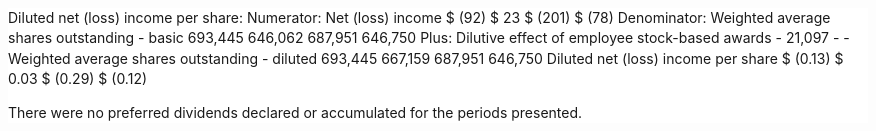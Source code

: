 </tr>
<tr>
<td>Diluted net (loss) income per share:</td>
<td></td>
<td></td>
<td></td>
<td></td>
</tr>
<tr>
<td>Numerator:</td>
<td></td>
<td></td>
<td></td>
<td></td>
</tr>
<tr>
<td>Net (loss) income</td>
<td>$ (92)</td>
<td>$ 23</td>
<td>$ (201)</td>
<td>$ (78)</td>
</tr>
<tr>
<td>Denominator:</td>
<td></td>
<td></td>
<td></td>
<td></td>
</tr>
<tr>
<td>Weighted average shares outstanding - basic</td>
<td>693,445</td>
<td>646,062</td>
<td>687,951</td>
<td>646,750</td>
</tr>
<tr>
<td>Plus: Dilutive effect of employee stock-based awards</td>
<td>-</td>
<td>21,097</td>
<td>-</td>
<td>-</td>
</tr>
<tr>
<td>Weighted average shares outstanding - diluted</td>
<td>693,445</td>
<td>667,159</td>
<td>687,951</td>
<td>646,750</td>
</tr>
<tr>
<td>Diluted net (loss) income per share</td>
<td>$ (0.13)</td>
<td>$ 0.03</td>
<td>$ (0.29)</td>
<td>$ (0.12)</td>
</tr>
</tbody>
</table>
<p>There were no preferred dividends declared or accumulated for the periods presented.</p>